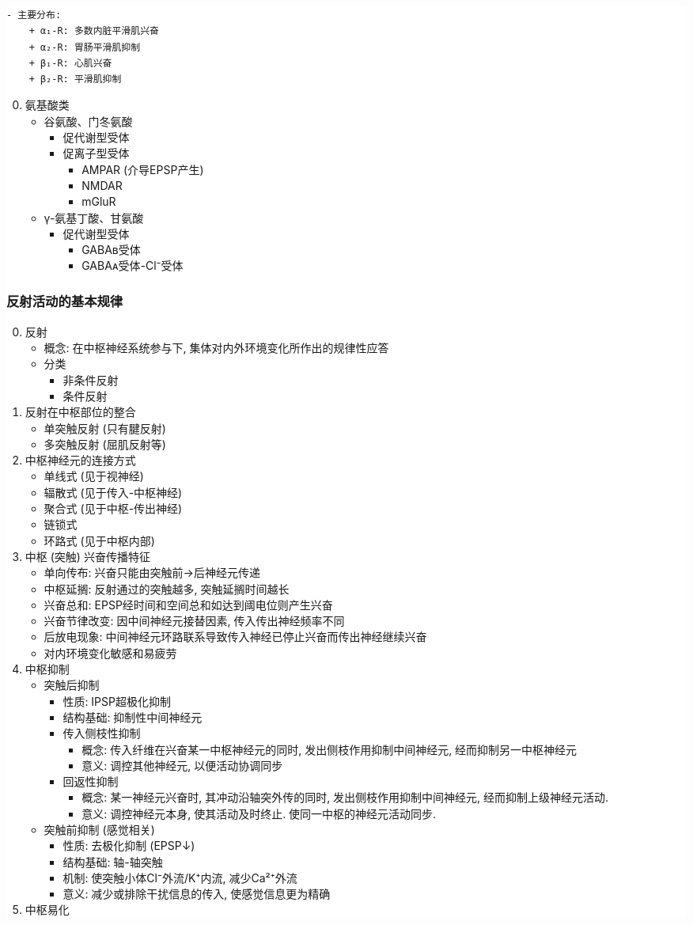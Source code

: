     - 主要分布:
        + α₁-R: 多数内脏平滑肌兴奋
        + α₂-R: 胃肠平滑肌抑制
        + β₁-R: 心肌兴奋
        + β₂-R: 平滑肌抑制
0. 氨基酸类
    - 谷氨酸、门冬氨酸
        + 促代谢型受体
        + 促离子型受体
            * AMPAR (介导EPSP产生)
            * NMDAR
            * mGluR
    - γ-氨基丁酸、甘氨酸
        + 促代谢型受体
            * GABAʙ受体
            * GABAᴀ受体-Cl⁻受体

### 反射活动的基本规律
0. 反射
    - 概念: 在中枢神经系统参与下, 集体对内外环境变化所作出的规律性应答
    - 分类
        + 非条件反射
        + 条件反射
0. 反射在中枢部位的整合
    - 单突触反射 (只有腱反射)
    - 多突触反射 (屈肌反射等)
0. 中枢神经元的连接方式
    - 单线式 (见于视神经)
    - 辐散式 (见于传入-中枢神经)
    - 聚合式 (见于中枢-传出神经)
    - 链锁式
    - 环路式 (见于中枢内部)
0. 中枢 (突触) 兴奋传播特征 
    - 单向传布: 兴奋只能由突触前->后神经元传递
    - 中枢延搁: 反射通过的突触越多, 突触延搁时间越长
    - 兴奋总和: EPSP经时间和空间总和如达到阈电位则产生兴奋
    - 兴奋节律改变: 因中间神经元接替因素, 传入传出神经频率不同
    - 后放电现象: 中间神经元环路联系导致传入神经已停止兴奋而传出神经继续兴奋
    - 对内环境变化敏感和易疲劳
0. 中枢抑制
    - 突触后抑制
        + 性质: IPSP超极化抑制
        + 结构基础: 抑制性中间神经元
        + 传入侧枝性抑制
            * 概念: 传入纤维在兴奋某一中枢神经元的同时,
                发出侧枝作用抑制中间神经元, 经而抑制另一中枢神经元
            * 意义: 调控其他神经元, 以便活动协调同步
        + 回返性抑制
            * 概念: 某一神经元兴奋时, 其冲动沿轴突外传的同时,
                发出侧枝作用抑制中间神经元, 经而抑制上级神经元活动.
            * 意义: 调控神经元本身, 使其活动及时终止. 使同一中枢的神经元活动同步.
    - 突触前抑制 (感觉相关)
        + 性质: 去极化抑制 (EPSP↓)
        + 结构基础: 轴-轴突触
        + 机制: 使突触小体Cl⁻外流/K⁺内流, 减少Ca²⁺外流
        + 意义: 减少或排除干扰信息的传入, 使感觉信息更为精确
0. 中枢易化
